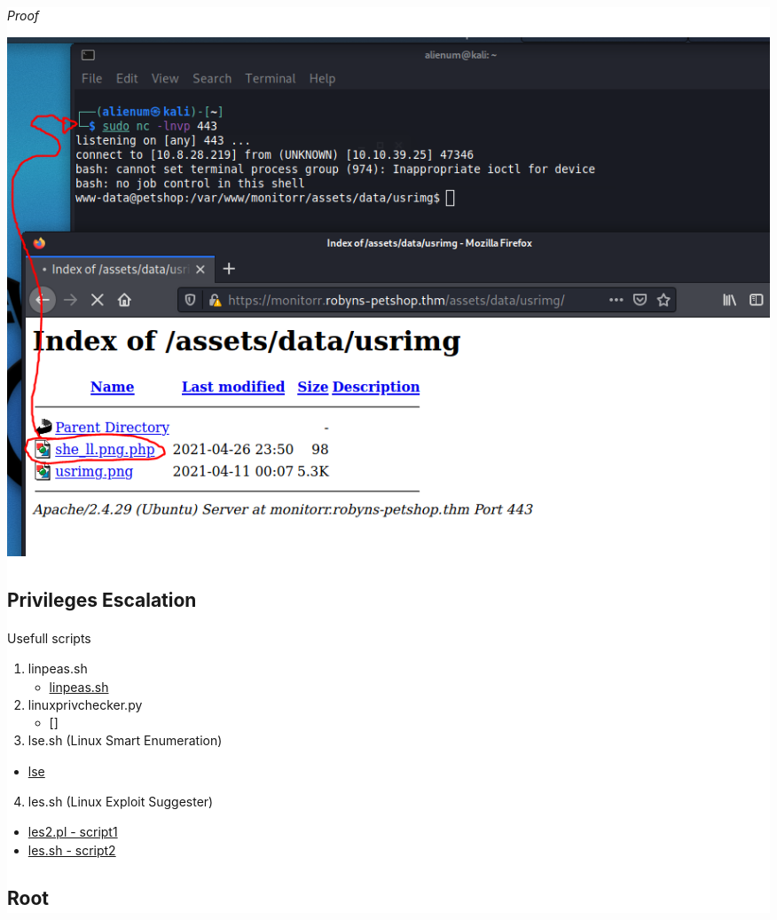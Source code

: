 *Proof*

![image]( /assets/img/yotj/1.PNG)

## Privileges Escalation

Usefull scripts

1. linpeas.sh
   - [linpeas.sh](https://github.com/carlospolop/privilege-escalation-awesome-scripts-suite/tree/master/linPEAS)
2. linuxprivchecker.py
   - []
3. lse.sh (Linux Smart Enumeration)
  - [lse](https://github.com/diego-treitos/linux-smart-enumeration)
4. les.sh (Linux Exploit Suggester)
  - [les2.pl - script1](https://github.com/jondonas/linux-exploit-suggester-2)
  - [les.sh - script2](https://github.com/mzet-/linux-exploit-suggester)


## Root
